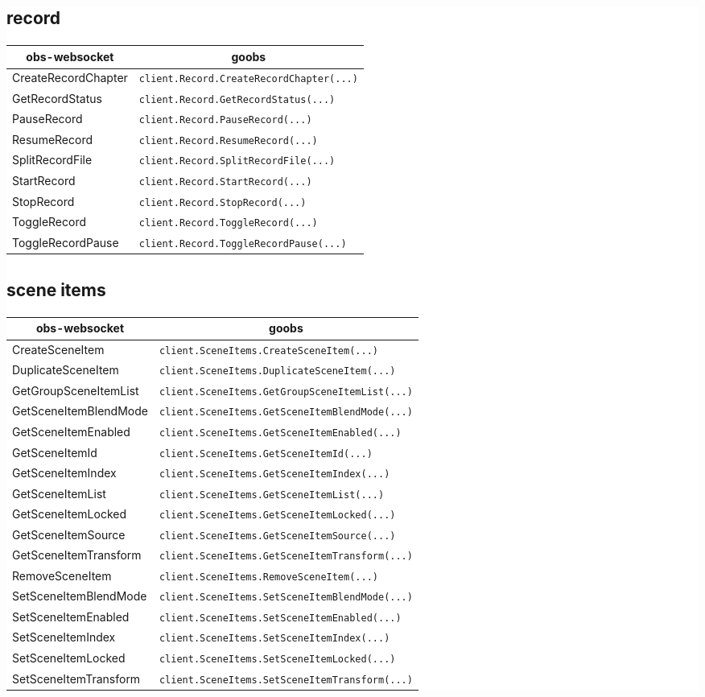 ## record
| obs-websocket | goobs |
| --- | --- |
| CreateRecordChapter | `client.Record.CreateRecordChapter(...)` |
| GetRecordStatus | `client.Record.GetRecordStatus(...)` |
| PauseRecord | `client.Record.PauseRecord(...)` |
| ResumeRecord | `client.Record.ResumeRecord(...)` |
| SplitRecordFile | `client.Record.SplitRecordFile(...)` |
| StartRecord | `client.Record.StartRecord(...)` |
| StopRecord | `client.Record.StopRecord(...)` |
| ToggleRecord | `client.Record.ToggleRecord(...)` |
| ToggleRecordPause | `client.Record.ToggleRecordPause(...)` |

## scene items
| obs-websocket | goobs |
| --- | --- |
| CreateSceneItem | `client.SceneItems.CreateSceneItem(...)` |
| DuplicateSceneItem | `client.SceneItems.DuplicateSceneItem(...)` |
| GetGroupSceneItemList | `client.SceneItems.GetGroupSceneItemList(...)` |
| GetSceneItemBlendMode | `client.SceneItems.GetSceneItemBlendMode(...)` |
| GetSceneItemEnabled | `client.SceneItems.GetSceneItemEnabled(...)` |
| GetSceneItemId | `client.SceneItems.GetSceneItemId(...)` |
| GetSceneItemIndex | `client.SceneItems.GetSceneItemIndex(...)` |
| GetSceneItemList | `client.SceneItems.GetSceneItemList(...)` |
| GetSceneItemLocked | `client.SceneItems.GetSceneItemLocked(...)` |
| GetSceneItemSource | `client.SceneItems.GetSceneItemSource(...)` |
| GetSceneItemTransform | `client.SceneItems.GetSceneItemTransform(...)` |
| RemoveSceneItem | `client.SceneItems.RemoveSceneItem(...)` |
| SetSceneItemBlendMode | `client.SceneItems.SetSceneItemBlendMode(...)` |
| SetSceneItemEnabled | `client.SceneItems.SetSceneItemEnabled(...)` |
| SetSceneItemIndex | `client.SceneItems.SetSceneItemIndex(...)` |
| SetSceneItemLocked | `client.SceneItems.SetSceneItemLocked(...)` |
| SetSceneItemTransform | `client.SceneItems.SetSceneItemTransform(...)` |
